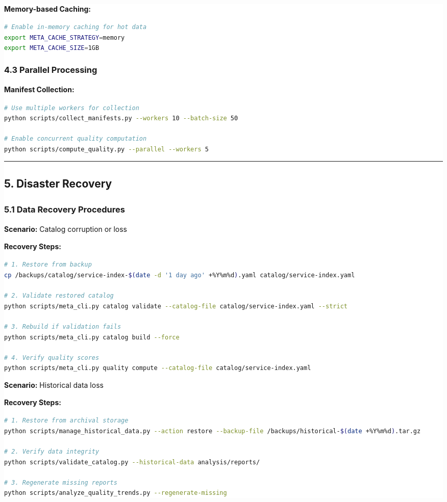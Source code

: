 **Memory-based Caching:**
```bash
# Enable in-memory caching for hot data
export META_CACHE_STRATEGY=memory
export META_CACHE_SIZE=1GB
```

### 4.3 Parallel Processing

**Manifest Collection:**
```bash
# Use multiple workers for collection
python scripts/collect_manifests.py --workers 10 --batch-size 50

# Enable concurrent quality computation
python scripts/compute_quality.py --parallel --workers 5
```

---

## 5. Disaster Recovery

### 5.1 Data Recovery Procedures

**Scenario:** Catalog corruption or loss

**Recovery Steps:**
```bash
# 1. Restore from backup
cp /backups/catalog/service-index-$(date -d '1 day ago' +%Y%m%d).yaml catalog/service-index.yaml

# 2. Validate restored catalog
python scripts/meta_cli.py catalog validate --catalog-file catalog/service-index.yaml --strict

# 3. Rebuild if validation fails
python scripts/meta_cli.py catalog build --force

# 4. Verify quality scores
python scripts/meta_cli.py quality compute --catalog-file catalog/service-index.yaml
```

**Scenario:** Historical data loss

**Recovery Steps:**
```bash
# 1. Restore from archival storage
python scripts/manage_historical_data.py --action restore --backup-file /backups/historical-$(date +%Y%m%d).tar.gz

# 2. Verify data integrity
python scripts/validate_catalog.py --historical-data analysis/reports/

# 3. Regenerate missing reports
python scripts/analyze_quality_trends.py --regenerate-missing
```
